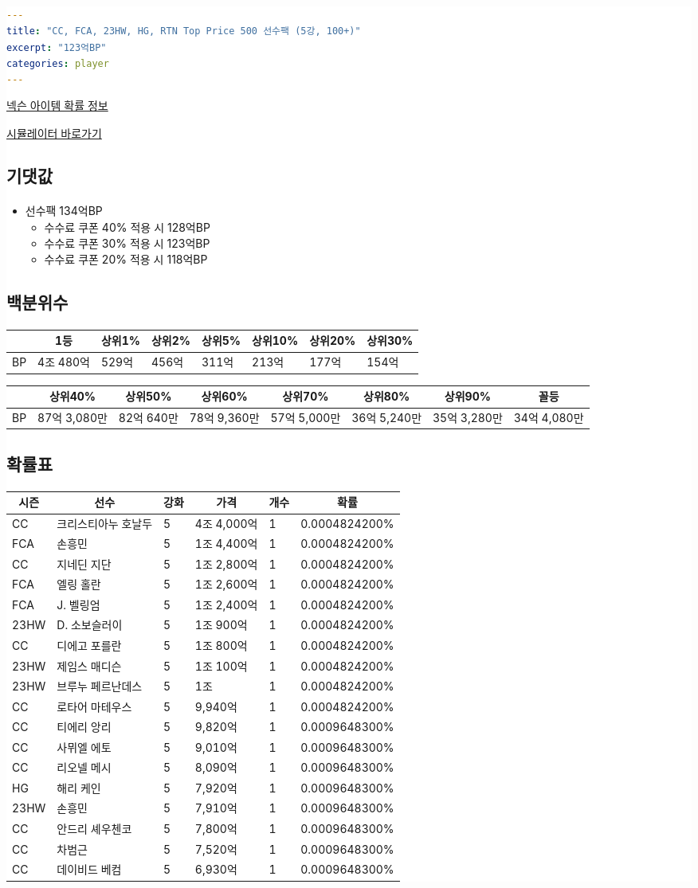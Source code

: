 ```yaml
---
title: "CC, FCA, 23HW, HG, RTN Top Price 500 선수팩 (5강, 100+)"
excerpt: "123억BP"
categories: player
---
```

[넥슨 아이템 확률 정보](http://iteminfo.nexon.com/probability/fco?sn=7535)

[시뮬레이터 바로가기](/simulator/7535)
## 기댓값
- 선수팩 134억BP
  - 수수료 쿠폰 40% 적용 시 128억BP
  - 수수료 쿠폰 30% 적용 시 123억BP
  - 수수료 쿠폰 20% 적용 시 118억BP


## 백분위수

||1등|상위1%|상위2%|상위5%|상위10%|상위20%|상위30%|
|---|---|---|---|---|---|---|---|
|BP|4조 480억|529억|456억|311억|213억|177억|154억|

||상위40%|상위50%|상위60%|상위70%|상위80%|상위90%|꼴등|
|---|---|---|---|---|---|---|---|
|BP|87억 3,080만|82억 640만|78억 9,360만|57억 5,000만|36억 5,240만|35억 3,280만|34억 4,080만|


## 확률표

|시즌|선수|강화|가격|개수|확률|
|---|---|---|---|---|---|
|CC|크리스티아누 호날두|5|4조 4,000억|1|0.0004824200%|
|FCA|손흥민|5|1조 4,400억|1|0.0004824200%|
|CC|지네딘 지단|5|1조 2,800억|1|0.0004824200%|
|FCA|엘링 홀란|5|1조 2,600억|1|0.0004824200%|
|FCA|J. 벨링엄|5|1조 2,400억|1|0.0004824200%|
|23HW|D. 소보슬러이|5|1조 900억|1|0.0004824200%|
|CC|디에고 포를란|5|1조 800억|1|0.0004824200%|
|23HW|제임스 매디슨|5|1조 100억|1|0.0004824200%|
|23HW|브루누 페르난데스|5|1조|1|0.0004824200%|
|CC|로타어 마테우스|5|9,940억|1|0.0004824200%|
|CC|티에리 앙리|5|9,820억|1|0.0009648300%|
|CC|사뮈엘 에토|5|9,010억|1|0.0009648300%|
|CC|리오넬 메시|5|8,090억|1|0.0009648300%|
|HG|해리 케인|5|7,920억|1|0.0009648300%|
|23HW|손흥민|5|7,910억|1|0.0009648300%|
|CC|안드리 셰우첸코|5|7,800억|1|0.0009648300%|
|CC|차범근|5|7,520억|1|0.0009648300%|
|CC|데이비드 베컴|5|6,930억|1|0.0009648300%|